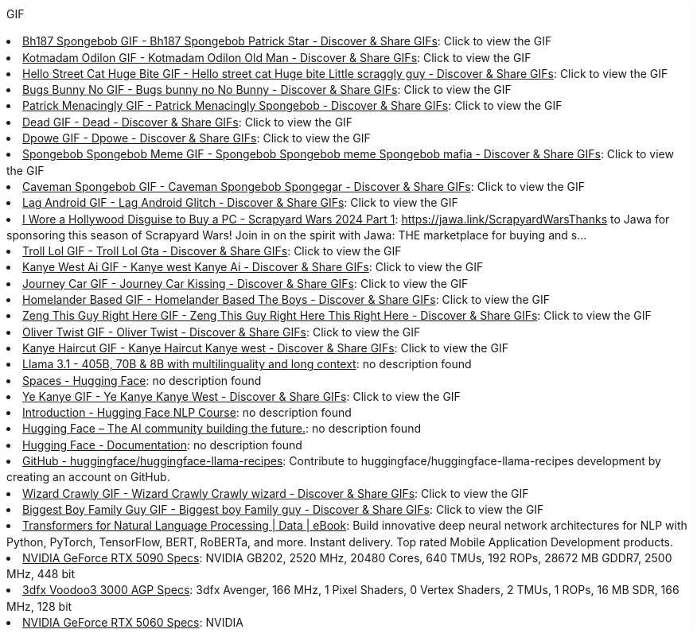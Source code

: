 GIF</li><li><a href="https://tenor.com/view/bh187-spongebob-patrick-star-derp-duh-gif-21500047">Bh187 Spongebob GIF - Bh187 Spongebob Patrick Star - Discover &amp; Share GIFs</a>: Click to view the GIF</li><li><a href="https://tenor.com/view/kotmadam-odilon-old-man-no-sigh-gif-18163378">Kotmadam Odilon GIF - Kotmadam Odilon Old Man - Discover &amp; Share GIFs</a>: Click to view the GIF</li><li><a href="https://tenor.com/view/hello-street-cat-huge-bite-little-scraggly-guy-kibble-gif-8033892186058013617">Hello Street Cat Huge Bite GIF - Hello street cat Huge bite Little scraggly guy - Discover &amp; Share GIFs</a>: Click to view the GIF</li><li><a href="https://tenor.com/view/bugs-bunny-no-no-bunny-bugs-gif-7909500831201365932">Bugs Bunny No GIF - Bugs bunny no No Bunny - Discover &amp; Share GIFs</a>: Click to view the GIF</li><li><a href="https://tenor.com/view/patrick-menacingly-spongebob-standing-there-gif-19452999">Patrick Menacingly GIF - Patrick Menacingly Spongebob - Discover &amp; Share GIFs</a>: Click to view the GIF</li><li><a href="https://tenor.com/view/dead-gif-18865199">Dead GIF - Dead - Discover &amp; Share GIFs</a>: Click to view the GIF</li><li><a href="https://tenor.com/view/dpowe-gif-24107728">Dpowe GIF - Dpowe - Discover &amp; Share GIFs</a>: Click to view the GIF</li><li><a href="https://tenor.com/view/spongebob-spongebob-meme-spongebob-mafia-mafia-money-gif-12714856527416165903">Spongebob Spongebob Meme GIF - Spongebob Spongebob meme Spongebob mafia - Discover &amp; Share GIFs</a>: Click to view the GIF</li><li><a href="https://tenor.com/view/caveman-spongebob-spongegar-gif-5620708">Caveman Spongebob GIF - Caveman Spongebob Spongegar - Discover &amp; Share GIFs</a>: Click to view the GIF</li><li><a href="https://tenor.com/view/lag-android-glitch-kid-gif-15712794">Lag Android GIF - Lag Android Glitch - Discover &amp; Share GIFs</a>: Click to view the GIF</li><li><a href="https://youtu.be/53kr_dvof1w">I Wore a Hollywood Disguise to Buy a PC - Scrapyard Wars 2024 Part 1</a>: https://jawa.link/ScrapyardWarsThanks to Jawa for sponsoring this season of Scrapyard Wars! Join in on the spirit with Jawa: THE marketplace for buying and s...</li><li><a href="https://tenor.com/view/troll-lol-gta-gta-san-andreas-running-gif-25040072">Troll Lol GIF - Troll Lol Gta - Discover &amp; Share GIFs</a>: Click to view the GIF</li><li><a href="https://tenor.com/view/kanye-west-kanye-ai-dance-gif-6290223825845382767">Kanye West Ai GIF - Kanye west Kanye Ai - Discover &amp; Share GIFs</a>: Click to view the GIF</li><li><a href="https://tenor.com/view/journey-car-kissing-gif-17893723">Journey Car GIF - Journey Car Kissing - Discover &amp; Share GIFs</a>: Click to view the GIF</li><li><a href="https://tenor.com/view/homelander-based-the-boys-homelander-the-boys-facts-gif-26206051">Homelander Based GIF - Homelander Based The Boys - Discover &amp; Share GIFs</a>: Click to view the GIF</li><li><a href="https://tenor.com/view/zeng-this-guy-right-here-this-right-here-point-out-point-gif-23913867">Zeng This Guy Right Here GIF - Zeng This Guy Right Here This Right Here - Discover &amp; Share GIFs</a>: Click to view the GIF</li><li><a href="https://tenor.com/view/oliver-twist-gif-26543489">Oliver Twist GIF - Oliver Twist - Discover &amp; Share GIFs</a>: Click to view the GIF</li><li><a href="https://tenor.com/view/kanye-haircut-kanye-west-stare-mattscrub-gif-13171403811728519930">Kanye Haircut GIF - Kanye Haircut Kanye west - Discover &amp; Share GIFs</a>: Click to view the GIF</li><li><a href="https://huggingface.co/blog/llama31">Llama 3.1 - 405B, 70B &amp; 8B with multilinguality and long context</a>: no description found</li><li><a href="https://huggingface.co/spaces?search=Whi">Spaces - Hugging Face</a>: no description found</li><li><a href="https://tenor.com/view/ye-kanye-kanye-west-dj-khaled-khaled-gif-24604192">Ye Kanye GIF - Ye Kanye Kanye West - Discover &amp; Share GIFs</a>: Click to view the GIF</li><li><a href="https://huggingface.co/learn/nlp-course">Introduction - Hugging Face NLP Course</a>: no description found</li><li><a href="https://huggingface.co">Hugging Face – The AI community building the future.</a>: no description found</li><li><a href="https://huggingface.co/docs">Hugging Face - Documentation</a>: no description found</li><li><a href="https://github.com/huggingface/huggingface-llama-recipes">GitHub - huggingface/huggingface-llama-recipes</a>: Contribute to huggingface/huggingface-llama-recipes development by creating an account on GitHub.</li><li><a href="https://tenor.com/view/wizard-crawly-crawly-wizard-mall-wizard-mall-gif-14992836518596419882">Wizard Crawly GIF - Wizard Crawly Crawly wizard - Discover &amp; Share GIFs</a>: Click to view the GIF</li><li><a href="https://tenor.com/view/biggest-boy-family-guy-gif-10780370951992646584">Biggest Boy Family Guy GIF - Biggest boy Family guy - Discover &amp; Share GIFs</a>: Click to view the GIF</li><li><a href="https://www.packtpub.com/en-us/product/transformers-for-natural-language-processing-9781800565791">Transformers for Natural Language Processing | Data | eBook</a>: Build innovative deep neural network architectures for NLP with Python, PyTorch, TensorFlow, BERT, RoBERTa, and more. Instant delivery. Top rated Mobile Application Development products.</li><li><a href="https://www.techpowerup.com/gpu-specs/geforce-rtx-5090.c4216">NVIDIA GeForce RTX 5090 Specs</a>: NVIDIA GB202, 2520 MHz, 20480 Cores, 640 TMUs, 192 ROPs, 28672 MB GDDR7, 2500 MHz, 448 bit</li><li><a href="https://www.techpowerup.com/gpu-specs/voodoo3-3000-agp.c3555#:~:text=it%20might%20not%20be%20able%20to%20run%20all%20the%20latest%20games)">3dfx Voodoo3 3000 AGP Specs</a>: 3dfx Avenger, 166 MHz, 1 Pixel Shaders, 0 Vertex Shaders, 2 TMUs, 1 ROPs, 16 MB SDR, 166 MHz, 128 bit</li><li><a href="https://www.techpowerup.com/gpu-specs/geforce-rtx-5060.c4219">NVIDIA GeForce RTX 5060 Specs</a>: NVIDIA